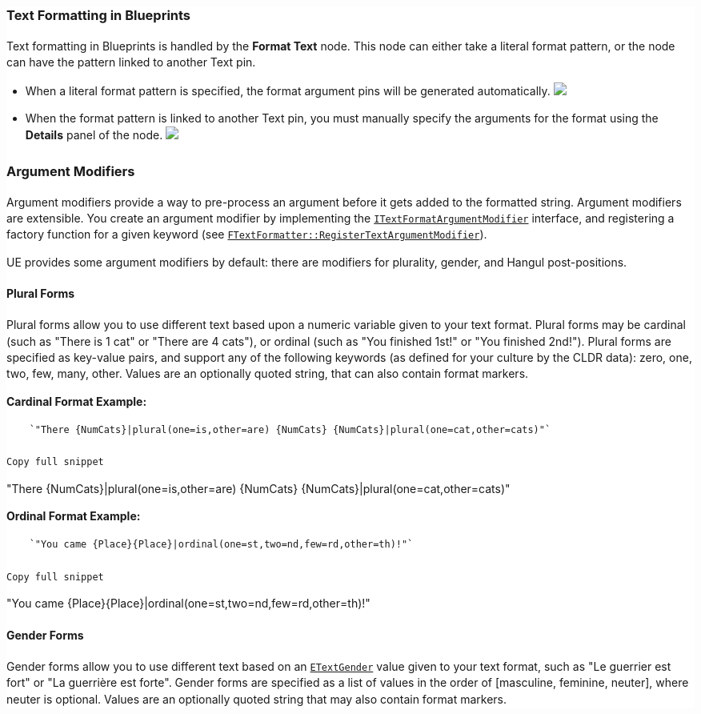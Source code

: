 ### Text Formatting in Blueprints

Text formatting in Blueprints is handled by the **Format Text** node. This node can either take a literal format pattern, or the node can have the pattern linked to another Text pin.

-   When a literal format pattern is specified, the format argument pins will be generated automatically. ![](https://d1iv7db44yhgxn.cloudfront.net/documentation/images/0a2b8a5a-f9de-43e9-8a7c-831ac5b46701/textformat-blueprints-01.png)
    
-   When the format pattern is linked to another Text pin, you must manually specify the arguments for the format using the **Details** panel of the node. ![](https://d1iv7db44yhgxn.cloudfront.net/documentation/images/16c254af-9d47-4ad2-9ac8-1d897be03e80/textformat-blueprints-02.png)
    

### Argument Modifiers

Argument modifiers provide a way to pre-process an argument before it gets added to the formatted string. Argument modifiers are extensible. You create an argument modifier by implementing the [`ITextFormatArgumentModifier`](http://api.unrealengine.com/INT/API/Runtime/Core/Internationalization/ITextFormatArgumentModifier/index.html) interface, and registering a factory function for a given keyword (see [`FTextFormatter::RegisterTextArgumentModifier`](https://api.unrealengine.com/INT/API/Runtime/Core/Internationalization/FTextFormatter/RegisterTextArgumentModifier/index.html)).

UE provides some argument modifiers by default: there are modifiers for plurality, gender, and Hangul post-positions.

#### Plural Forms

Plural forms allow you to use different text based upon a numeric variable given to your text format. Plural forms may be cardinal (such as "There is 1 cat" or "There are 4 cats"), or ordinal (such as "You finished 1st!" or "You finished 2nd!"). Plural forms are specified as key-value pairs, and support any of the following keywords (as defined for your culture by the CLDR data): zero, one, two, few, many, other. Values are an optionally quoted string, that can also contain format markers.

**Cardinal Format Example:**

```
	`"There {NumCats}|plural(one=is,other=are) {NumCats} {NumCats}|plural(one=cat,other=cats)"`

Copy full snippet
```
"There {NumCats}|plural(one=is,other=are) {NumCats} {NumCats}|plural(one=cat,other=cats)"

**Ordinal Format Example:**

```
	`"You came {Place}{Place}|ordinal(one=st,two=nd,few=rd,other=th)!"`

Copy full snippet
```
"You came {Place}{Place}|ordinal(one=st,two=nd,few=rd,other=th)!"

#### Gender Forms

Gender forms allow you to use different text based on an [`ETextGender`](https://api.unrealengine.com/INT/API/Runtime/Core/Internationalization/ETextGender/index.html) value given to your text format, such as "Le guerrier est fort" or "La guerrière est forte". Gender forms are specified as a list of values in the order of \[masculine, feminine, neuter\], where neuter is optional. Values are an optionally quoted string that may also contain format markers.

